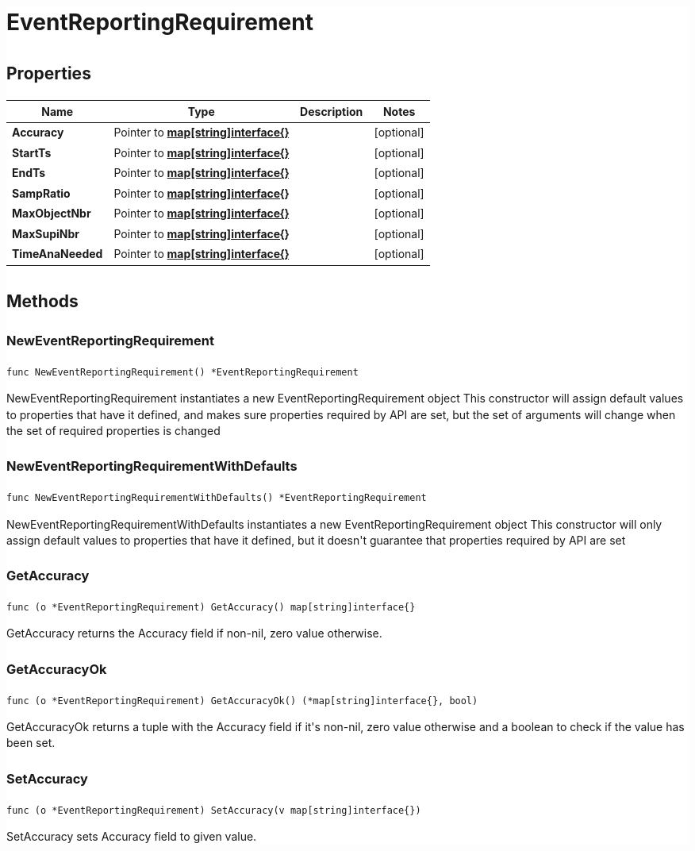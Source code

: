 # EventReportingRequirement

## Properties

Name | Type | Description | Notes
------------ | ------------- | ------------- | -------------
**Accuracy** | Pointer to [**map[string]interface{}**](object.md) |  | [optional] 
**StartTs** | Pointer to [**map[string]interface{}**](object.md) |  | [optional] 
**EndTs** | Pointer to [**map[string]interface{}**](object.md) |  | [optional] 
**SampRatio** | Pointer to [**map[string]interface{}**](object.md) |  | [optional] 
**MaxObjectNbr** | Pointer to [**map[string]interface{}**](object.md) |  | [optional] 
**MaxSupiNbr** | Pointer to [**map[string]interface{}**](object.md) |  | [optional] 
**TimeAnaNeeded** | Pointer to [**map[string]interface{}**](object.md) |  | [optional] 

## Methods

### NewEventReportingRequirement

`func NewEventReportingRequirement() *EventReportingRequirement`

NewEventReportingRequirement instantiates a new EventReportingRequirement object
This constructor will assign default values to properties that have it defined,
and makes sure properties required by API are set, but the set of arguments
will change when the set of required properties is changed

### NewEventReportingRequirementWithDefaults

`func NewEventReportingRequirementWithDefaults() *EventReportingRequirement`

NewEventReportingRequirementWithDefaults instantiates a new EventReportingRequirement object
This constructor will only assign default values to properties that have it defined,
but it doesn't guarantee that properties required by API are set

### GetAccuracy

`func (o *EventReportingRequirement) GetAccuracy() map[string]interface{}`

GetAccuracy returns the Accuracy field if non-nil, zero value otherwise.

### GetAccuracyOk

`func (o *EventReportingRequirement) GetAccuracyOk() (*map[string]interface{}, bool)`

GetAccuracyOk returns a tuple with the Accuracy field if it's non-nil, zero value otherwise
and a boolean to check if the value has been set.

### SetAccuracy

`func (o *EventReportingRequirement) SetAccuracy(v map[string]interface{})`

SetAccuracy sets Accuracy field to given value.
